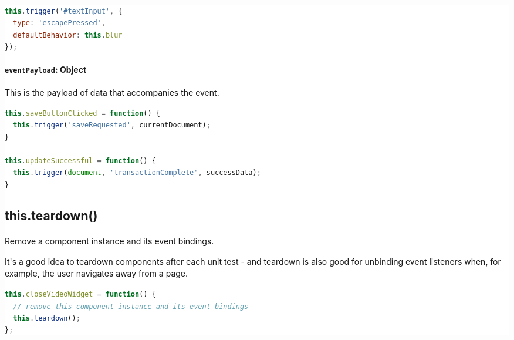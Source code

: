 ```js
this.trigger('#textInput', {
  type: 'escapePressed',
  defaultBehavior: this.blur
});
```

#### `eventPayload`: Object

This is the payload of data that accompanies the event.

```js
this.saveButtonClicked = function() {
  this.trigger('saveRequested', currentDocument);
}

this.updateSuccessful = function() {
  this.trigger(document, 'transactionComplete', successData);
}
```

<a name="this.teardown"></a>
## this.teardown()

Remove a component instance and its event bindings.

It's a good idea to teardown components after each unit test - and teardown is
also good for unbinding event listeners when, for example, the user navigates
away from a page.

```js
this.closeVideoWidget = function() {
  // remove this component instance and its event bindings
  this.teardown();
};
```
